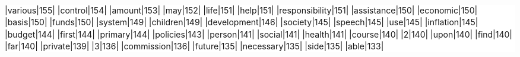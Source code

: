 |various|155|
|control|154|
|amount|153|
|may|152|
|life|151|
|help|151|
|responsibility|151|
|assistance|150|
|economic|150|
|basis|150|
|funds|150|
|system|149|
|children|149|
|development|146|
|society|145|
|speech|145|
|use|145|
|inflation|145|
|budget|144|
|first|144|
|primary|144|
|policies|143|
|person|141|
|social|141|
|health|141|
|course|140|
|2|140|
|upon|140|
|find|140|
|far|140|
|private|139|
|3|136|
|commission|136|
|future|135|
|necessary|135|
|side|135|
|able|133|